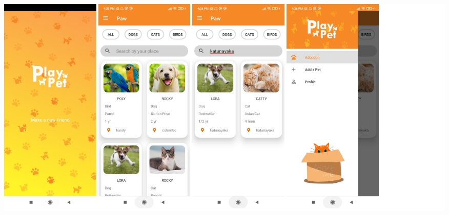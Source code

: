 <img src="screenshots/ss1.jpg" height="400">      <img src="screenshots/ss2.jpg" height="400">      <img src="screenshots/ss3.jpg" height="400">      <img src="screenshots/ss4.jpg" height="400">